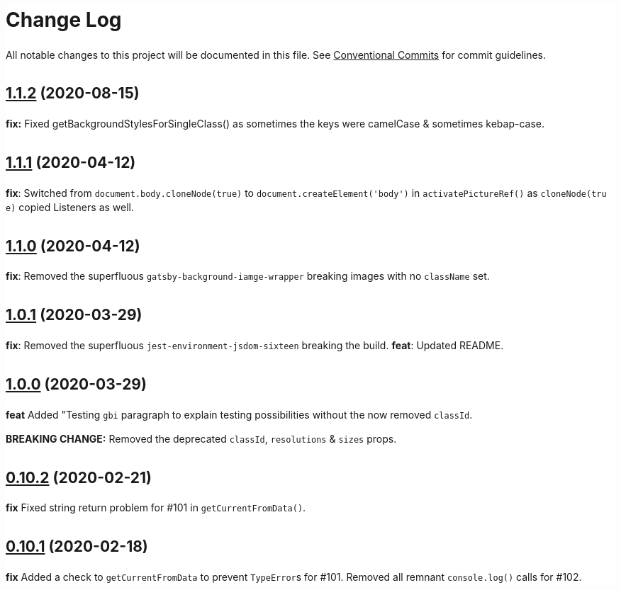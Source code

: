 # Change Log

All notable changes to this project will be documented in this file.
See [Conventional Commits](https://conventionalcommits.org) for commit guidelines.

<a name="1.1.2"></a>

## [1.1.2](https://github.com/timhagn/gatsby-background-image) (2020-08-15)

**fix:** Fixed getBackgroundStylesForSingleClass() as sometimes the keys were
camelCase & sometimes kebap-case.

## [1.1.1](https://github.com/timhagn/gatsby-background-image) (2020-04-12)

**fix**: Switched from `document.body.cloneNode(true)` to
`document.createElement('body')` in `activatePictureRef()` as `cloneNode(true)`
copied Listeners as well.

## [1.1.0](https://github.com/timhagn/gatsby-background-image) (2020-04-12)

**fix**: Removed the superfluous `gatsby-background-iamge-wrapper` breaking
images with no `className` set.

## [1.0.1](https://github.com/timhagn/gatsby-background-image) (2020-03-29)

**fix**: Removed the superfluous `jest-environment-jsdom-sixteen` breaking the build.
**feat**: Updated README.

## [1.0.0](https://github.com/timhagn/gatsby-background-image) (2020-03-29)

**feat** Added "Testing `gbi` paragraph to explain testing possibilities without
the now removed `classId`.

**BREAKING CHANGE:** Removed the deprecated `classId`, `resolutions` & `sizes` props.

## [0.10.2](https://github.com/timhagn/gatsby-background-image) (2020-02-21)

**fix** Fixed string return problem for #101 in `getCurrentFromData()`.

## [0.10.1](https://github.com/timhagn/gatsby-background-image) (2020-02-18)

**fix** Added a check to `getCurrentFromData` to prevent `TypeError`s for #101.
Removed all remnant `console.log()` calls for #102.
